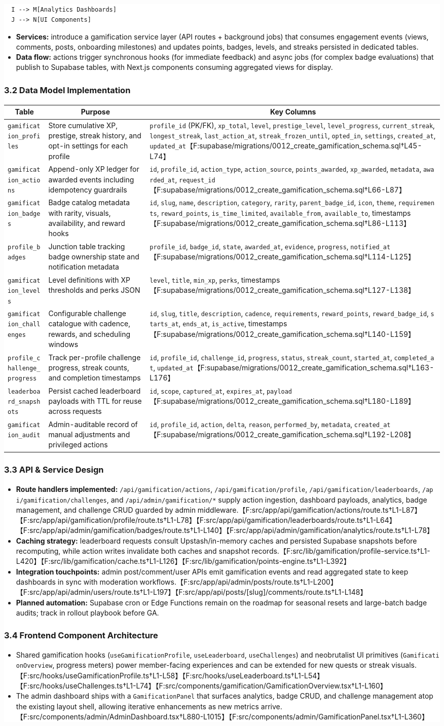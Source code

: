 ```mermaid
  I --> M[Analytics Dashboards]
  J --> N[UI Components]
```
- **Services:** introduce a gamification service layer (API routes + background jobs) that consumes engagement events (views, comments, posts, onboarding milestones) and updates points, badges, levels, and streaks persisted in dedicated tables.
- **Data flow:** actions trigger synchronous hooks (for immediate feedback) and async jobs (for complex badge evaluations) that publish to Supabase tables, with Next.js components consuming aggregated views for display.

### 3.2 Data Model Implementation
| Table | Purpose | Key Columns |
| --- | --- | --- |
| `gamification_profiles` | Store cumulative XP, prestige, streak history, and opt-in settings for each profile | `profile_id` (PK/FK), `xp_total`, `level`, `prestige_level`, `level_progress`, `current_streak`, `longest_streak`, `last_action_at`, `streak_frozen_until`, `opted_in`, `settings`, `created_at`, `updated_at`【F:supabase/migrations/0012_create_gamification_schema.sql†L45-L74】
| `gamification_actions` | Append-only XP ledger for awarded events including idempotency guardrails | `id`, `profile_id`, `action_type`, `action_source`, `points_awarded`, `xp_awarded`, `metadata`, `awarded_at`, `request_id`【F:supabase/migrations/0012_create_gamification_schema.sql†L66-L87】
| `gamification_badges` | Badge catalog metadata with rarity, visuals, availability, and reward hooks | `id`, `slug`, `name`, `description`, `category`, `rarity`, `parent_badge_id`, `icon`, `theme`, `requirements`, `reward_points`, `is_time_limited`, `available_from`, `available_to`, timestamps【F:supabase/migrations/0012_create_gamification_schema.sql†L86-L113】
| `profile_badges` | Junction table tracking badge ownership state and notification metadata | `profile_id`, `badge_id`, `state`, `awarded_at`, `evidence`, `progress`, `notified_at`【F:supabase/migrations/0012_create_gamification_schema.sql†L114-L125】
| `gamification_levels` | Level definitions with XP thresholds and perks JSON | `level`, `title`, `min_xp`, `perks`, timestamps【F:supabase/migrations/0012_create_gamification_schema.sql†L127-L138】
| `gamification_challenges` | Configurable challenge catalogue with cadence, rewards, and scheduling windows | `id`, `slug`, `title`, `description`, `cadence`, `requirements`, `reward_points`, `reward_badge_id`, `starts_at`, `ends_at`, `is_active`, timestamps【F:supabase/migrations/0012_create_gamification_schema.sql†L140-L159】
| `profile_challenge_progress` | Track per-profile challenge progress, streak counts, and completion timestamps | `id`, `profile_id`, `challenge_id`, `progress`, `status`, `streak_count`, `started_at`, `completed_at`, `updated_at`【F:supabase/migrations/0012_create_gamification_schema.sql†L163-L176】
| `leaderboard_snapshots` | Persist cached leaderboard payloads with TTL for reuse across requests | `id`, `scope`, `captured_at`, `expires_at`, `payload`【F:supabase/migrations/0012_create_gamification_schema.sql†L180-L189】
| `gamification_audit` | Admin-auditable record of manual adjustments and privileged actions | `id`, `profile_id`, `action`, `delta`, `reason`, `performed_by`, `metadata`, `created_at`【F:supabase/migrations/0012_create_gamification_schema.sql†L192-L208】

### 3.3 API & Service Design
- **Route handlers implemented:** `/api/gamification/actions`, `/api/gamification/profile`, `/api/gamification/leaderboards`, `/api/gamification/challenges`, and `/api/admin/gamification/*` supply action ingestion, dashboard payloads, analytics, badge management, and challenge CRUD guarded by admin middleware.【F:src/app/api/gamification/actions/route.ts†L1-L87】【F:src/app/api/gamification/profile/route.ts†L1-L78】【F:src/app/api/gamification/leaderboards/route.ts†L1-L64】【F:src/app/api/admin/gamification/badges/route.ts†L1-L140】【F:src/app/api/admin/gamification/analytics/route.ts†L1-L78】
- **Caching strategy:** leaderboard requests consult Upstash/in-memory caches and persisted Supabase snapshots before recomputing, while action writes invalidate both caches and snapshot records.【F:src/lib/gamification/profile-service.ts†L1-L420】【F:src/lib/gamification/cache.ts†L1-L126】【F:src/lib/gamification/points-engine.ts†L1-L392】
- **Integration touchpoints:** admin post/comment/user APIs emit gamification events and read aggregated state to keep dashboards in sync with moderation workflows.【F:src/app/api/admin/posts/route.ts†L1-L200】【F:src/app/api/admin/users/route.ts†L1-L197】【F:src/app/api/posts/[slug]/comments/route.ts†L1-L148】
- **Planned automation:** Supabase cron or Edge Functions remain on the roadmap for seasonal resets and large-batch badge audits; track in rollout playbook before GA.

### 3.4 Frontend Component Architecture
- Shared gamification hooks (`useGamificationProfile`, `useLeaderboard`, `useChallenges`) and neobrutalist UI primitives (`GamificationOverview`, progress meters) power member-facing experiences and can be extended for new quests or streak visuals.【F:src/hooks/useGamificationProfile.ts†L1-L58】【F:src/hooks/useLeaderboard.ts†L1-L54】【F:src/hooks/useChallenges.ts†L1-L74】【F:src/components/gamification/GamificationOverview.tsx†L1-L160】
- The admin dashboard ships with a `GamificationPanel` that surfaces analytics, badge CRUD, and challenge management atop the existing layout shell, allowing iterative enhancements as new metrics arrive.【F:src/components/admin/AdminDashboard.tsx†L880-L1015】【F:src/components/admin/GamificationPanel.tsx†L1-L360】
